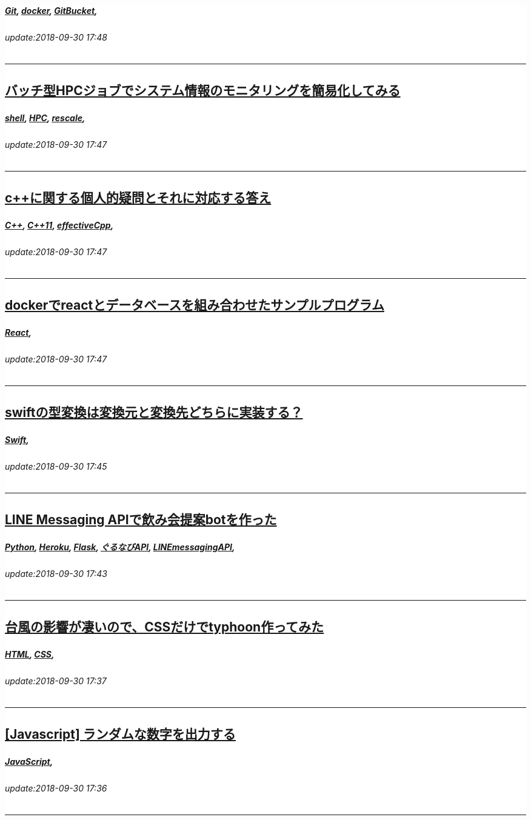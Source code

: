 ##### [Git](https://qiita.com/tags/Git), [docker](https://qiita.com/tags/docker), [GitBucket](https://qiita.com/tags/GitBucket), 
###### update:2018-09-30 17:48
---
## [バッチ型HPCジョブでシステム情報のモニタリングを簡易化してみる](https://qiita.com/Teratern/items/6e0163f1e59cdc2ff34d)
##### [shell](https://qiita.com/tags/shell), [HPC](https://qiita.com/tags/HPC), [rescale](https://qiita.com/tags/rescale), 
###### update:2018-09-30 17:47
---
## [c++に関する個人的疑問とそれに対応する答え](https://qiita.com/eisoku9618/items/4401d933a7a43152ec7a)
##### [C++](https://qiita.com/tags/C++), [C++11](https://qiita.com/tags/C++11), [effectiveCpp](https://qiita.com/tags/effectiveCpp), 
###### update:2018-09-30 17:47
---
## [dockerでreactとデータベースを組み合わせたサンプルプログラム](https://qiita.com/eisoku9618/items/6151709f0cf53c0cf9d1)
##### [React](https://qiita.com/tags/React), 
###### update:2018-09-30 17:47
---
## [swiftの型変換は変換元と変換先どちらに実装する？](https://qiita.com/hikaruna/items/6e98202754f636028bc2)
##### [Swift](https://qiita.com/tags/Swift), 
###### update:2018-09-30 17:45
---
## [LINE Messaging APIで飲み会提案botを作った](https://qiita.com/silloi/items/64712d5b9a9bb1bad3d7)
##### [Python](https://qiita.com/tags/Python), [Heroku](https://qiita.com/tags/Heroku), [Flask](https://qiita.com/tags/Flask), [ぐるなびAPI](https://qiita.com/tags/ぐるなびAPI), [LINEmessagingAPI](https://qiita.com/tags/LINEmessagingAPI), 
###### update:2018-09-30 17:43
---
## [台風の影響が凄いので、CSSだけでtyphoon作ってみた](https://qiita.com/spice/items/c10f487fbcd61b04b0ef)
##### [HTML](https://qiita.com/tags/HTML), [CSS](https://qiita.com/tags/CSS), 
###### update:2018-09-30 17:37
---
## [[Javascript] ランダムな数字を出力する](https://qiita.com/tetuwo_5555/items/3c4899e403f2509d1936)
##### [JavaScript](https://qiita.com/tags/JavaScript), 
###### update:2018-09-30 17:36
---